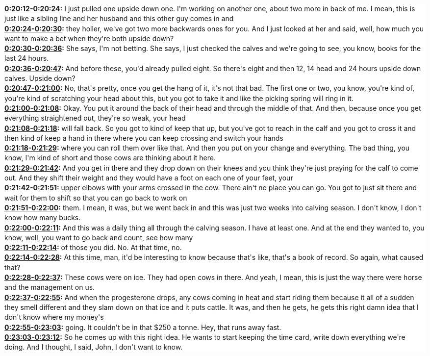 **[0:20:12-0:20:24](https://anchor.fm/ranching-reboot/episodes/Bonus-7-Bob-Kinford-at-the-Flying-W--after-dinner-e1338mj#t=0:20:12):**  I just pulled one upside down one.  I'm working on another one, about two more in back of me.  I mean, this is just like a sibling line and her husband and this other guy comes in and  
**[0:20:24-0:20:30](https://anchor.fm/ranching-reboot/episodes/Bonus-7-Bob-Kinford-at-the-Flying-W--after-dinner-e1338mj#t=0:20:24):**  they holler, we've got two more backwards ones for you.  And I just looked at her and said, well, how much you want to make a bet when they're both  upside down?  
**[0:20:30-0:20:36](https://anchor.fm/ranching-reboot/episodes/Bonus-7-Bob-Kinford-at-the-Flying-W--after-dinner-e1338mj#t=0:20:30):**  She says, I'm not betting.  She says, I just checked the calves and we're going to see, you know, books for the last  24 hours.  
**[0:20:36-0:20:47](https://anchor.fm/ranching-reboot/episodes/Bonus-7-Bob-Kinford-at-the-Flying-W--after-dinner-e1338mj#t=0:20:36):**  And before these, you'd already pulled eight.  So there's eight and then 12, 14 head and 24 hours upside down calves.  Upside down?  
**[0:20:47-0:21:00](https://anchor.fm/ranching-reboot/episodes/Bonus-7-Bob-Kinford-at-the-Flying-W--after-dinner-e1338mj#t=0:20:47):**  No, that's pretty, once you get the hang of it, it's not that bad.  The first one or two, you know, you're kind of, you're kind of scratching your head about  this, but you got to take it and like the picking spring will ring in it.  
**[0:21:00-0:21:08](https://anchor.fm/ranching-reboot/episodes/Bonus-7-Bob-Kinford-at-the-Flying-W--after-dinner-e1338mj#t=0:21:00):**  Okay.  You put it around the back of their head and through the middle of that.  And then, because once you get everything straightened out, they're so weak, your head  
**[0:21:08-0:21:18](https://anchor.fm/ranching-reboot/episodes/Bonus-7-Bob-Kinford-at-the-Flying-W--after-dinner-e1338mj#t=0:21:08):**  will fall back.  So you got to kind of keep that up, but you've got to reach in the calf and you got to cross  it and then kind of keep a hand in there where you can keep crossing and switch your hands  
**[0:21:18-0:21:29](https://anchor.fm/ranching-reboot/episodes/Bonus-7-Bob-Kinford-at-the-Flying-W--after-dinner-e1338mj#t=0:21:18):**  where you can roll them over like that.  And then you put on your change and everything.  The bad thing, you know, I'm kind of short and those cows are thinking about it here.  
**[0:21:29-0:21:42](https://anchor.fm/ranching-reboot/episodes/Bonus-7-Bob-Kinford-at-the-Flying-W--after-dinner-e1338mj#t=0:21:29):**  And you get in there and they drop down on their knees and you think they're just praying  for the calf to come out.  And they shift their weight and they would have a foot on each one of your feet, your  
**[0:21:42-0:21:51](https://anchor.fm/ranching-reboot/episodes/Bonus-7-Bob-Kinford-at-the-Flying-W--after-dinner-e1338mj#t=0:21:42):**  upper elbows with your arms crossed in the cow.  There ain't no place you can go.  You got to just sit there and wait for them to shift so that you can go back to work on  
**[0:21:51-0:22:00](https://anchor.fm/ranching-reboot/episodes/Bonus-7-Bob-Kinford-at-the-Flying-W--after-dinner-e1338mj#t=0:21:51):**  them.  I mean, it was, but we went back in and this was just two weeks into calving season.  I don't know, I don't know how many bucks.  
**[0:22:00-0:22:11](https://anchor.fm/ranching-reboot/episodes/Bonus-7-Bob-Kinford-at-the-Flying-W--after-dinner-e1338mj#t=0:22:00):**  And this was a daily thing all through the calving season.  I have at least one.  And at the end they wanted to, you know, well, you want to go back and count, see how many  
**[0:22:11-0:22:14](https://anchor.fm/ranching-reboot/episodes/Bonus-7-Bob-Kinford-at-the-Flying-W--after-dinner-e1338mj#t=0:22:11):**  of those you did.  No.  At that time, no.  
**[0:22:14-0:22:28](https://anchor.fm/ranching-reboot/episodes/Bonus-7-Bob-Kinford-at-the-Flying-W--after-dinner-e1338mj#t=0:22:14):**  At this time, man, it'd be interesting to know because that's like, that's a book of  record.  So again, what caused that?  
**[0:22:28-0:22:37](https://anchor.fm/ranching-reboot/episodes/Bonus-7-Bob-Kinford-at-the-Flying-W--after-dinner-e1338mj#t=0:22:28):**  These cows were on ice.  They had open cows in there.  And yeah, I mean, this is just the way there were horse and the management on us.  
**[0:22:37-0:22:55](https://anchor.fm/ranching-reboot/episodes/Bonus-7-Bob-Kinford-at-the-Flying-W--after-dinner-e1338mj#t=0:22:37):**  And when the progesterone drops, any cows coming in heat and start riding them because  it all of a sudden they smell different and they slam down on that ice and it puts cattle.  It was, and then he gets, he gets this right damn idea that I don't know where my money's  
**[0:22:55-0:23:03](https://anchor.fm/ranching-reboot/episodes/Bonus-7-Bob-Kinford-at-the-Flying-W--after-dinner-e1338mj#t=0:22:55):**  going.  It couldn't be in that $250 a tonne.  Hey, that runs away fast.  
**[0:23:03-0:23:12](https://anchor.fm/ranching-reboot/episodes/Bonus-7-Bob-Kinford-at-the-Flying-W--after-dinner-e1338mj#t=0:23:03):**  So he comes up with this right idea.  He wants to start keeping the time card, write down everything we're doing.  And I thought, I said, John, I don't want to know.  